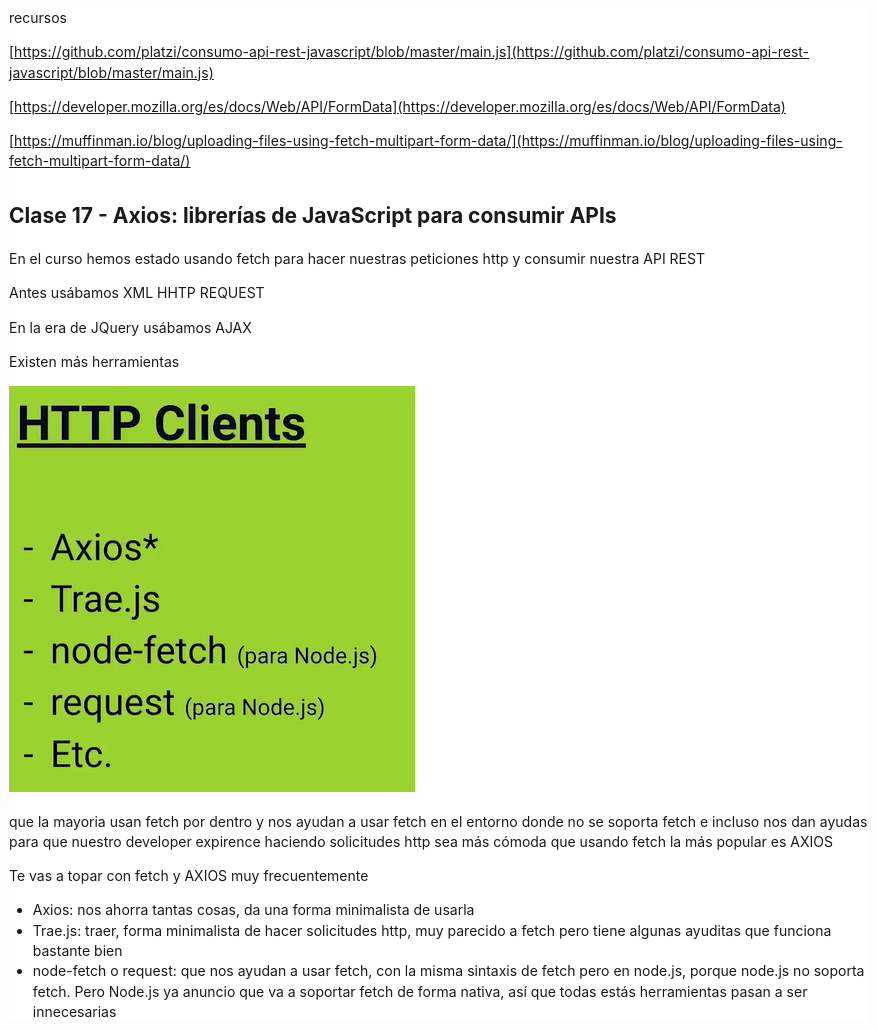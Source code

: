 recursos

[https://github.com/platzi/consumo-api-rest-javascript/blob/master/main.js](https://github.com/platzi/consumo-api-rest-javascript/blob/master/main.js)

[https://developer.mozilla.org/es/docs/Web/API/FormData](https://developer.mozilla.org/es/docs/Web/API/FormData)

[https://muffinman.io/blog/uploading-files-using-fetch-multipart-form-data/](https://muffinman.io/blog/uploading-files-using-fetch-multipart-form-data/)

## Clase 17 - ****Axios: librerías de JavaScript para consumir APIs****

En el curso hemos estado usando fetch para hacer nuestras peticiones http y consumir nuestra API REST 

Antes usábamos XML HHTP REQUEST 

En la era de JQuery usábamos AJAX 

Existen más herramientas 

![Untitled](images/Untitled%20159.png)

  que la mayoria usan fetch por dentro y nos ayudan a usar fetch en el entorno donde no se soporta fetch e incluso nos dan ayudas para que nuestro developer expirence haciendo solicitudes http sea más cómoda que usando fetch la más popular es AXIOS 

 Te vas a topar con fetch y AXIOS muy frecuentemente 

- Axios: nos ahorra tantas cosas, da una forma minimalista de usarla
- Trae.js:  traer, forma minimalista de hacer solicitudes http, muy parecido a fetch pero tiene algunas ayuditas que funciona bastante bien
- node-fetch o request: que nos ayudan a usar fetch, con la misma sintaxis de fetch pero en node.js, porque  node.js no soporta fetch. Pero Node.js ya anuncio que va a soportar fetch de forma nativa, así que todas estás herramientas pasan a ser innecesarias
